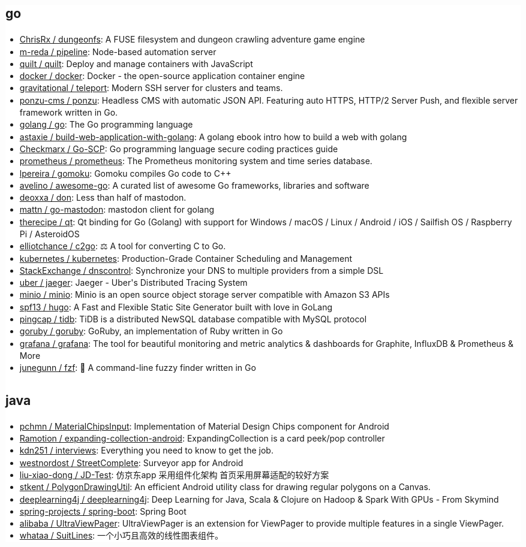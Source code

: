 ## go 
* [ChrisRx /  dungeonfs](https://github.com//ChrisRx/dungeonfs): A FUSE filesystem and dungeon crawling adventure game engine 
* [m-reda /  pipeline](https://github.com//m-reda/pipeline): Node-based automation server 
* [quilt /  quilt](https://github.com//quilt/quilt): Deploy and manage containers with JavaScript 
* [docker /  docker](https://github.com//docker/docker): Docker - the open-source application container engine 
* [gravitational /  teleport](https://github.com//gravitational/teleport): Modern SSH server for clusters and teams. 
* [ponzu-cms /  ponzu](https://github.com//ponzu-cms/ponzu): Headless CMS with automatic JSON API. Featuring auto HTTPS, HTTP/2 Server Push, and flexible server framework written in Go. 
* [golang /  go](https://github.com//golang/go): The Go programming language 
* [astaxie /  build-web-application-with-golang](https://github.com//astaxie/build-web-application-with-golang): A golang ebook intro how to build a web with golang 
* [Checkmarx /  Go-SCP](https://github.com//Checkmarx/Go-SCP): Go programming language secure coding practices guide 
* [prometheus /  prometheus](https://github.com//prometheus/prometheus): The Prometheus monitoring system and time series database. 
* [lpereira /  gomoku](https://github.com//lpereira/gomoku): Gomoku compiles Go code to C++ 
* [avelino /  awesome-go](https://github.com//avelino/awesome-go): A curated list of awesome Go frameworks, libraries and software 
* [deoxxa /  don](https://github.com//deoxxa/don): Less than half of mastodon. 
* [mattn /  go-mastodon](https://github.com//mattn/go-mastodon): mastodon client for golang 
* [therecipe /  qt](https://github.com//therecipe/qt): Qt binding for Go (Golang) with support for Windows / macOS / Linux / Android / iOS / Sailfish OS / Raspberry Pi / AsteroidOS 
* [elliotchance /  c2go](https://github.com//elliotchance/c2go): ⚖️ A tool for converting C to Go. 
* [kubernetes /  kubernetes](https://github.com//kubernetes/kubernetes): Production-Grade Container Scheduling and Management 
* [StackExchange /  dnscontrol](https://github.com//StackExchange/dnscontrol): Synchronize your DNS to multiple providers from a simple DSL 
* [uber /  jaeger](https://github.com//uber/jaeger): Jaeger - Uber's Distributed Tracing System 
* [minio /  minio](https://github.com//minio/minio): Minio is an open source object storage server compatible with Amazon S3 APIs 
* [spf13 /  hugo](https://github.com//spf13/hugo): A Fast and Flexible Static Site Generator built with love in GoLang 
* [pingcap /  tidb](https://github.com//pingcap/tidb): TiDB is a distributed NewSQL database compatible with MySQL protocol 
* [goruby /  goruby](https://github.com//goruby/goruby): GoRuby, an implementation of Ruby written in Go 
* [grafana /  grafana](https://github.com//grafana/grafana): The tool for beautiful monitoring and metric analytics &amp; dashboards for Graphite, InfluxDB &amp; Prometheus &amp; More 
* [junegunn /  fzf](https://github.com//junegunn/fzf): 🌸 A command-line fuzzy finder written in Go 

## java 
* [pchmn /  MaterialChipsInput](https://github.com//pchmn/MaterialChipsInput): Implementation of Material Design Chips component for Android 
* [Ramotion /  expanding-collection-android](https://github.com//Ramotion/expanding-collection-android): ExpandingCollection is a card peek/pop controller 
* [kdn251 /  interviews](https://github.com//kdn251/interviews): Everything you need to know to get the job. 
* [westnordost /  StreetComplete](https://github.com//westnordost/StreetComplete): Surveyor app for Android 
* [liu-xiao-dong /  JD-Test](https://github.com//liu-xiao-dong/JD-Test): 仿京东app 采用组件化架构 首页采用屏幕适配的较好方案 
* [stkent /  PolygonDrawingUtil](https://github.com//stkent/PolygonDrawingUtil): An efficient Android utility class for drawing regular polygons on a Canvas. 
* [deeplearning4j /  deeplearning4j](https://github.com//deeplearning4j/deeplearning4j): Deep Learning for Java, Scala &amp; Clojure on Hadoop &amp; Spark With GPUs - From Skymind 
* [spring-projects /  spring-boot](https://github.com//spring-projects/spring-boot): Spring Boot 
* [alibaba /  UltraViewPager](https://github.com//alibaba/UltraViewPager): UltraViewPager is an extension for ViewPager to provide multiple features in a single ViewPager. 
* [whataa /  SuitLines](https://github.com//whataa/SuitLines): 一个小巧且高效的线性图表组件。 